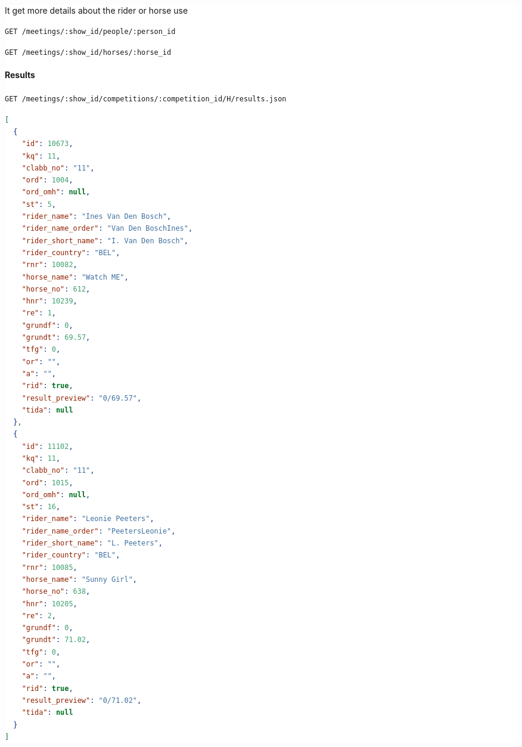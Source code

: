 It get more details about the rider or horse use

`GET /meetings/:show_id/people/:person_id`

`GET /meetings/:show_id/horses/:horse_id`

#### Results

`GET /meetings/:show_id/competitions/:competition_id/H/results.json`

```json
[
  {
    "id": 10673,
    "kq": 11,
    "clabb_no": "11",
    "ord": 1004,
    "ord_omh": null,
    "st": 5,
    "rider_name": "Ines Van Den Bosch",
    "rider_name_order": "Van Den BoschInes",
    "rider_short_name": "I. Van Den Bosch",
    "rider_country": "BEL",
    "rnr": 10082,
    "horse_name": "Watch ME",
    "horse_no": 612,
    "hnr": 10239,
    "re": 1,
    "grundf": 0,
    "grundt": 69.57,
    "tfg": 0,
    "or": "",
    "a": "",
    "rid": true,
    "result_preview": "0/69.57",
    "tida": null
  },
  {
    "id": 11102,
    "kq": 11,
    "clabb_no": "11",
    "ord": 1015,
    "ord_omh": null,
    "st": 16,
    "rider_name": "Leonie Peeters",
    "rider_name_order": "PeetersLeonie",
    "rider_short_name": "L. Peeters",
    "rider_country": "BEL",
    "rnr": 10085,
    "horse_name": "Sunny Girl",
    "horse_no": 638,
    "hnr": 10205,
    "re": 2,
    "grundf": 0,
    "grundt": 71.02,
    "tfg": 0,
    "or": "",
    "a": "",
    "rid": true,
    "result_preview": "0/71.02",
    "tida": null
  }
]
```
